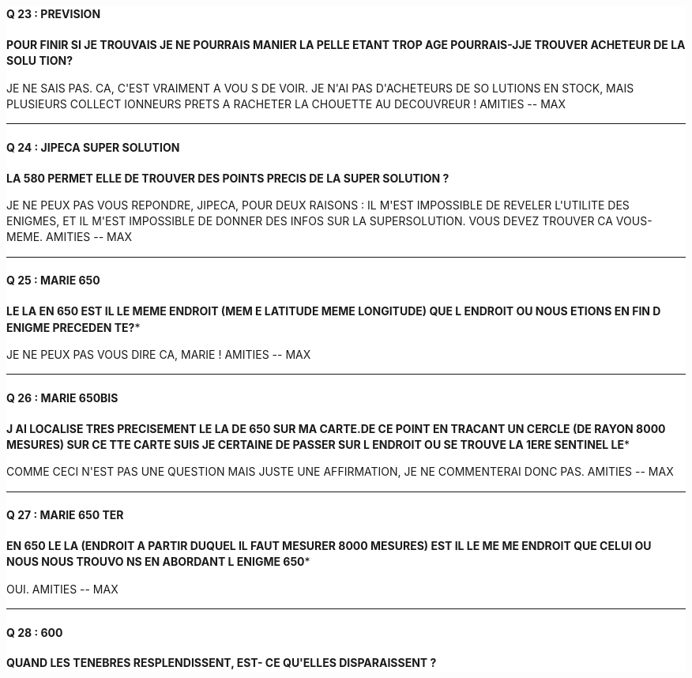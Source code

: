 
#### Q 23 : PREVISION

**POUR FINIR SI JE TROUVAIS JE NE POURRAIS MANIER LA PELLE ETANT TROP AGE POURRAIS-JJE TROUVER ACHETEUR DE LA SOLU TION?**

JE NE SAIS PAS. CA, C'EST VRAIMENT A VOU S DE VOIR. JE
 N'AI PAS D'ACHETEURS DE SO LUTIONS EN STOCK, MAIS PLUSIEURS COLLECT
IONNEURS PRETS A RACHETER LA CHOUETTE AU DECOUVREUR ! AMITIES -- MAX

---

#### Q 24 : JIPECA SUPER SOLUTION

**LA 580 PERMET ELLE DE TROUVER DES POINTS  PRECIS DE LA SUPER SOLUTION ?**

JE NE PEUX PAS VOUS REPONDRE, JIPECA, POUR DEUX
RAISONS : IL M'EST IMPOSSIBLE  DE REVELER L'UTILITE DES ENIGMES, ET IL
M'EST IMPOSSIBLE DE DONNER DES INFOS SUR LA SUPERSOLUTION. VOUS DEVEZ
TROUVER CA  VOUS-MEME. AMITIES -- MAX

---

#### Q 25 : MARIE 650

**LE LA EN 650 EST IL LE MEME ENDROIT (MEM E LATITUDE MEME LONGITUDE) QUE L ENDROIT  OU NOUS ETIONS EN FIN D ENIGME PRECEDEN TE?***

JE NE PEUX PAS VOUS DIRE CA, MARIE ! AMITIES -- MAX

---

#### Q 26 : MARIE 650BIS

**J AI LOCALISE TRES PRECISEMENT LE LA DE  650 SUR MA
CARTE.DE CE POINT EN TRACANT  UN CERCLE (DE RAYON 8000 MESURES) SUR CE
TTE CARTE SUIS JE CERTAINE DE PASSER SUR  L ENDROIT OU SE TROUVE LA 1ERE
 SENTINEL LE***

COMME CECI N'EST PAS UNE QUESTION MAIS JUSTE UNE AFFIRMATION, JE NE COMMENTERAI DONC PAS. AMITIES -- MAX

---

#### Q 27 : MARIE 650 TER

**EN 650 LE LA (ENDROIT A PARTIR DUQUEL IL  FAUT MESURER
 8000 MESURES) EST IL LE ME ME ENDROIT QUE CELUI OU NOUS NOUS TROUVO NS
EN ABORDANT L ENIGME 650***

OUI. AMITIES -- MAX

---

#### Q 28 : 600

**QUAND LES TENEBRES RESPLENDISSENT, EST-  CE QU'ELLES DISPARAISSENT ?**
